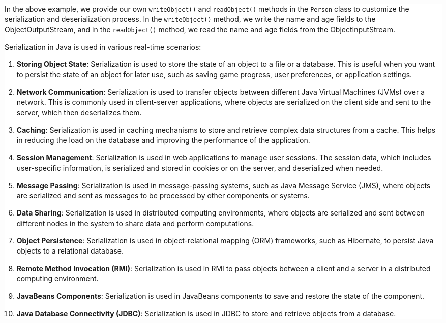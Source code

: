 In the above example, we provide our own `writeObject()` and `readObject()` methods in the `Person` class to customize the serialization and deserialization process. In the `writeObject()` method, we write the name and age fields to the ObjectOutputStream, and in the `readObject()` method, we read the name and age fields from the ObjectInputStream.

Serialization in Java is used in various real-time scenarios:

1. **Storing Object State**: Serialization is used to store the state of an object to a file or a database. This is useful when you want to persist the state of an object for later use, such as saving game progress, user preferences, or application settings.

2. **Network Communication**: Serialization is used to transfer objects between different Java Virtual Machines (JVMs) over a network. This is commonly used in client-server applications, where objects are serialized on the client side and sent to the server, which then deserializes them.

3. **Caching**: Serialization is used in caching mechanisms to store and retrieve complex data structures from a cache. This helps in reducing the load on the database and improving the performance of the application.

4. **Session Management**: Serialization is used in web applications to manage user sessions. The session data, which includes user-specific information, is serialized and stored in cookies or on the server, and deserialized when needed.

5. **Message Passing**: Serialization is used in message-passing systems, such as Java Message Service (JMS), where objects are serialized and sent as messages to be processed by other components or systems.

6. **Data Sharing**: Serialization is used in distributed computing environments, where objects are serialized and sent between different nodes in the system to share data and perform computations.

7. **Object Persistence**: Serialization is used in object-relational mapping (ORM) frameworks, such as Hibernate, to persist Java objects to a relational database.

8. **Remote Method Invocation (RMI)**: Serialization is used in RMI to pass objects between a client and a server in a distributed computing environment.

9. **JavaBeans Components**: Serialization is used in JavaBeans components to save and restore the state of the component.

10. **Java Database Connectivity (JDBC)**: Serialization is used in JDBC to store and retrieve objects from a database.
